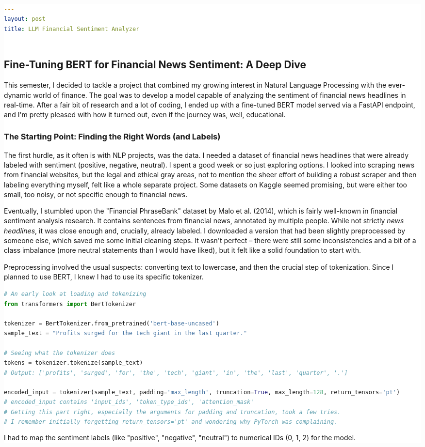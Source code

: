 ```yaml
---
layout: post
title: LLM Financial Sentiment Analyzer
---
```


## Fine-Tuning BERT for Financial News Sentiment: A Deep Dive

This semester, I decided to tackle a project that combined my growing interest in Natural Language Processing with the ever-dynamic world of finance. The goal was to develop a model capable of analyzing the sentiment of financial news headlines in real-time. After a fair bit of research and a lot of coding, I ended up with a fine-tuned BERT model served via a FastAPI endpoint, and I'm pretty pleased with how it turned out, even if the journey was, well, educational.

### The Starting Point: Finding the Right Words (and Labels)

The first hurdle, as it often is with NLP projects, was the data. I needed a dataset of financial news headlines that were already labeled with sentiment (positive, negative, neutral). I spent a good week or so just exploring options. I looked into scraping news from financial websites, but the legal and ethical gray areas, not to mention the sheer effort of building a robust scraper and then labeling everything myself, felt like a whole separate project. Some datasets on Kaggle seemed promising, but were either too small, too noisy, or not specific enough to financial news.

Eventually, I stumbled upon the "Financial PhraseBank" dataset by Malo et al. (2014), which is fairly well-known in financial sentiment analysis research. It contains sentences from financial news, annotated by multiple people. While not strictly *news headlines*, it was close enough and, crucially, already labeled. I downloaded a version that had been slightly preprocessed by someone else, which saved me some initial cleaning steps. It wasn't perfect – there were still some inconsistencies and a bit of a class imbalance (more neutral statements than I would have liked), but it felt like a solid foundation to start with.

Preprocessing involved the usual suspects: converting text to lowercase, and then the crucial step of tokenization. Since I planned to use BERT, I knew I had to use its specific tokenizer.

```python
# An early look at loading and tokenizing
from transformers import BertTokenizer

tokenizer = BertTokenizer.from_pretrained('bert-base-uncased')
sample_text = "Profits surged for the tech giant in the last quarter."

# Seeing what the tokenizer does
tokens = tokenizer.tokenize(sample_text)
# Output: ['profits', 'surged', 'for', 'the', 'tech', 'giant', 'in', 'the', 'last', 'quarter', '.']

encoded_input = tokenizer(sample_text, padding='max_length', truncation=True, max_length=128, return_tensors='pt')
# encoded_input contains 'input_ids', 'token_type_ids', 'attention_mask'
# Getting this part right, especially the arguments for padding and truncation, took a few tries.
# I remember initially forgetting return_tensors='pt' and wondering why PyTorch was complaining.
```
I had to map the sentiment labels (like "positive", "negative", "neutral") to numerical IDs (0, 1, 2) for the model.
